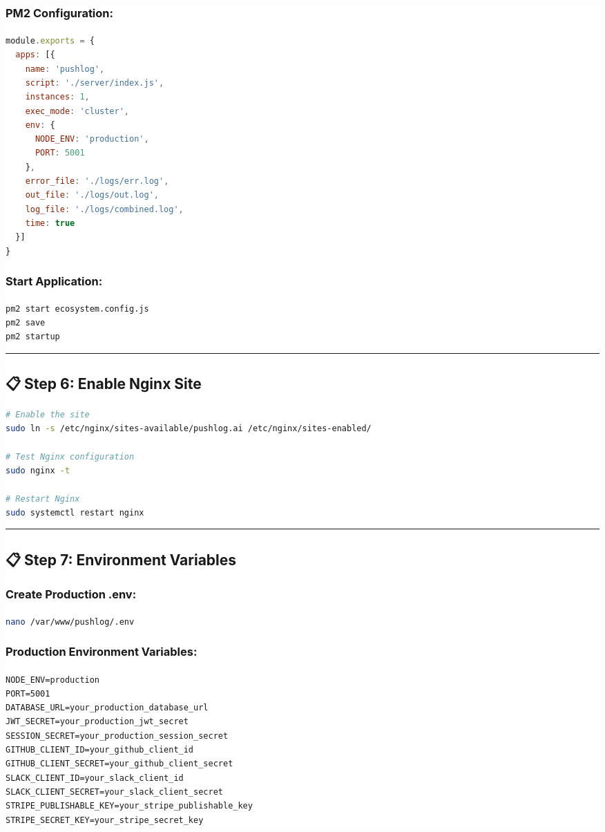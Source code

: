 ### **PM2 Configuration:**
```javascript
module.exports = {
  apps: [{
    name: 'pushlog',
    script: './server/index.js',
    instances: 1,
    exec_mode: 'cluster',
    env: {
      NODE_ENV: 'production',
      PORT: 5001
    },
    error_file: './logs/err.log',
    out_file: './logs/out.log',
    log_file: './logs/combined.log',
    time: true
  }]
}
```

### **Start Application:**
```bash
pm2 start ecosystem.config.js
pm2 save
pm2 startup
```

---

## 📋 **Step 6: Enable Nginx Site**

```bash
# Enable the site
sudo ln -s /etc/nginx/sites-available/pushlog.ai /etc/nginx/sites-enabled/

# Test Nginx configuration
sudo nginx -t

# Restart Nginx
sudo systemctl restart nginx
```

---

## 📋 **Step 7: Environment Variables**

### **Create Production .env:**
```bash
nano /var/www/pushlog/.env
```

### **Production Environment Variables:**
```env
NODE_ENV=production
PORT=5001
DATABASE_URL=your_production_database_url
JWT_SECRET=your_production_jwt_secret
SESSION_SECRET=your_production_session_secret
GITHUB_CLIENT_ID=your_github_client_id
GITHUB_CLIENT_SECRET=your_github_client_secret
SLACK_CLIENT_ID=your_slack_client_id
SLACK_CLIENT_SECRET=your_slack_client_secret
STRIPE_PUBLISHABLE_KEY=your_stripe_publishable_key
STRIPE_SECRET_KEY=your_stripe_secret_key
```